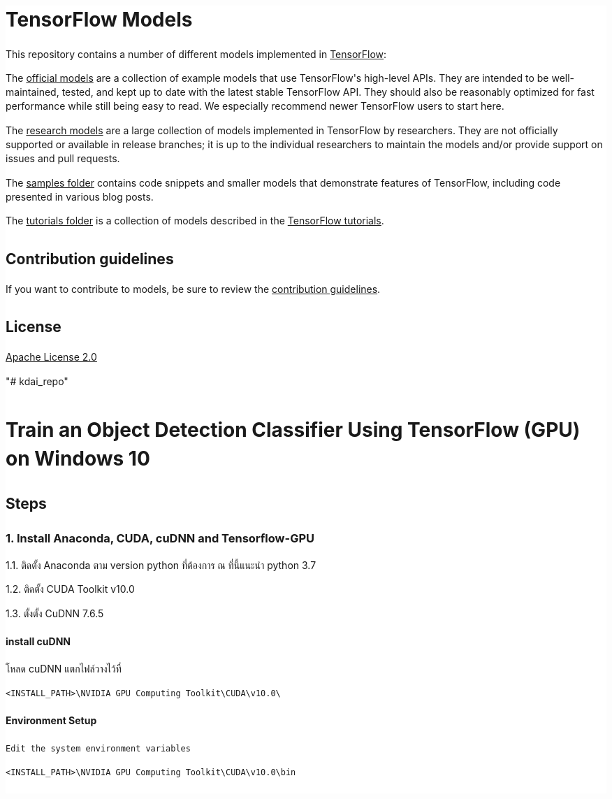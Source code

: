 # TensorFlow Models

This repository contains a number of different models implemented in [TensorFlow](https://www.tensorflow.org):

The [official models](official) are a collection of example models that use TensorFlow's high-level APIs. They are intended to be well-maintained, tested, and kept up to date with the latest stable TensorFlow API. They should also be reasonably optimized for fast performance while still being easy to read. We especially recommend newer TensorFlow users to start here.

The [research models](https://github.com/tensorflow/models/tree/master/research) are a large collection of models implemented in TensorFlow by researchers. They are not officially supported or available in release branches; it is up to the individual researchers to maintain the models and/or provide support on issues and pull requests.

The [samples folder](samples) contains code snippets and smaller models that demonstrate features of TensorFlow, including code presented in various blog posts.

The [tutorials folder](tutorials) is a collection of models described in the [TensorFlow tutorials](https://www.tensorflow.org/tutorials/).

## Contribution guidelines

If you want to contribute to models, be sure to review the [contribution guidelines](CONTRIBUTING.md).

## License

[Apache License 2.0](LICENSE)


"# kdai_repo" 
# Train an Object Detection Classifier Using TensorFlow (GPU) on Windows 10

## Steps
### 1. Install Anaconda, CUDA, cuDNN and Tensorflow-GPU
  1.1. ติดตั้ง Anaconda ตาม version python ที่ต้องการ ณ ที่นี้แนะนำ python 3.7
  
  1.2. ติดตั้ง CUDA Toolkit v10.0
  
  1.3. ตั้งตั้ง CuDNN 7.6.5
  
  #### install cuDNN
  โหลด cuDNN แตกไฟล์วางไว้ที่ 
  
  ```<INSTALL_PATH>\NVIDIA GPU Computing Toolkit\CUDA\v10.0\```
  
  #### Environment Setup
    Edit the system environment variables
```
<INSTALL_PATH>\NVIDIA GPU Computing Toolkit\CUDA\v10.0\bin
    